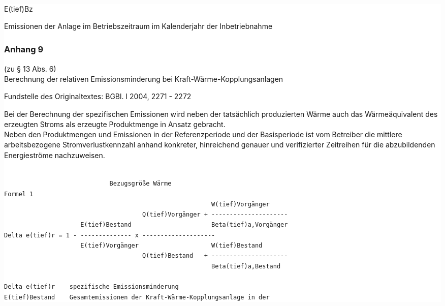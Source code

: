 <td style valign="top">

E(tief)Bz

</td>

<td style colspan="4">

Emissionen der Anlage im Betriebszeitraum im Kalenderjahr der
Inbetriebnahme

</td>

</tr>

</tbody>

</table>

</div>

</div>

</div>

</div>

<span id="BJNR225500004BJNE002700000.html"></span>

### Anhang 9  
(zu § 13 Abs. 6)  
Berechnung der relativen Emissionsminderung bei Kraft-Wärme-Kopplungsanlagen

<div>

<div class="jnhtml">

<div>

<div class="jurAbsatz">

<div class="kommentar_Fundstelle">

Fundstelle des Originaltextes: BGBl. I 2004, 2271 - 2272

</div>

</div>

<div class="jurAbsatz">

Bei der Berechnung der spezifischen Emissionen wird neben der
tatsächlich produzierten Wärme auch das Wärmeäquivalent des erzeugten
Stroms als erzeugte Produktmenge in Ansatz gebracht.  
Neben den Produktmengen und Emissionen in der Referenzperiode und der
Basisperiode ist vom Betreiber die mittlere arbeitsbezogene
Stromverlustkennzahl anhand konkreter, hinreichend genauer und
verifizierter Zeitreihen für die abzubildenden Energieströme
nachzuweisen.  

``` 
 
                             Bezugsgröße Wärme
Formel 1
                                                         W(tief)Vorgänger
                                      Q(tief)Vorgänger + ---------------------
                     E(tief)Bestand                      Beta(tief)a,Vorgänger
Delta e(tief)r = 1 - -------------- x --------------------
                     E(tief)Vorgänger                    W(tief)Bestand
                                      Q(tief)Bestand   + ---------------------
                                                         Beta(tief)a,Bestand
 
Delta e(tief)r    spezifische Emissionsminderung
E(tief)Bestand    Gesamtemissionen der Kraft-Wärme-Kopplungsanlage in der
```